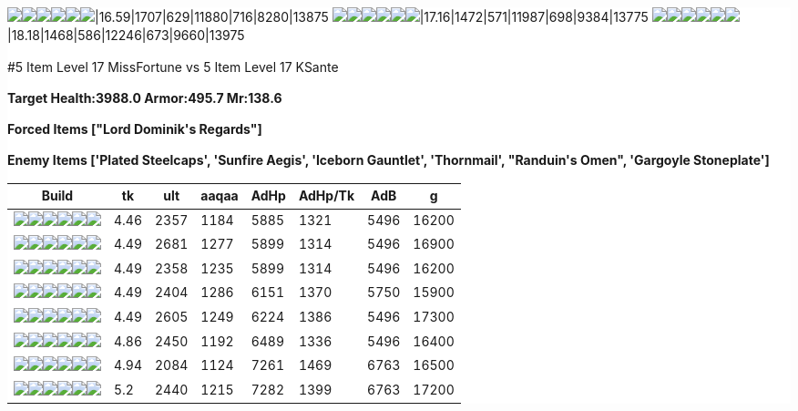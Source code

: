 ![](/item/6333.png)![](/item/3026.png)![](/item/3072.png)![](/item/6630.png)![](/item/1001.png)![](/item/1037.png)|16.59|1707|629|11880|716|8280|13875
![](/item/6333.png)![](/item/3026.png)![](/item/6630.png)![](/item/3071.png)![](/item/1001.png)![](/item/1037.png)|17.16|1472|571|11987|698|9384|13775
![](/item/6333.png)![](/item/3026.png)![](/item/6630.png)![](/item/3748.png)![](/item/1001.png)![](/item/1037.png)|18.18|1468|586|12246|673|9660|13975




























































#5 Item Level 17 MissFortune vs 5 Item Level 17 KSante

**Target Health:3988.0 Armor:495.7 Mr:138.6**


**Forced Items ["Lord Dominik's Regards"]**


**Enemy Items ['Plated Steelcaps', 'Sunfire Aegis', 'Iceborn Gauntlet', 'Thornmail', "Randuin's Omen", 'Gargoyle Stoneplate']**




Build | tk | ult | aaqaa | AdHp | AdHp/Tk | AdB | g
-|-|-|-|-|-|-|-
![](/item/3153.png)![](/item/3091.png)![](/item/3036.png)![](/item/6676.png)![](/item/6675.png)![](/item/1001.png)|4.46|2357|1184|5885|1321|5496|16200
![](/item/3153.png)![](/item/3091.png)![](/item/3036.png)![](/item/6676.png)![](/item/3142.png)![](/item/1038.png)|4.49|2681|1277|5899|1314|5496|16900
![](/item/3153.png)![](/item/3091.png)![](/item/3036.png)![](/item/6676.png)![](/item/3031.png)![](/item/1001.png)|4.49|2358|1235|5899|1314|5496|16200
![](/item/3153.png)![](/item/3091.png)![](/item/3036.png)![](/item/6676.png)![](/item/6692.png)![](/item/1001.png)|4.49|2404|1286|6151|1370|5750|15900
![](/item/3153.png)![](/item/3091.png)![](/item/3036.png)![](/item/3074.png)![](/item/3142.png)![](/item/1038.png)|4.49|2605|1249|6224|1386|5496|17300
![](/item/3153.png)![](/item/3091.png)![](/item/3036.png)![](/item/6675.png)![](/item/3072.png)![](/item/1001.png)|4.86|2450|1192|6489|1336|5496|16400
![](/item/3153.png)![](/item/3091.png)![](/item/3036.png)![](/item/6675.png)![](/item/6333.png)![](/item/1001.png)|4.94|2084|1124|7261|1469|6763|16500
![](/item/3153.png)![](/item/3091.png)![](/item/3036.png)![](/item/6333.png)![](/item/3142.png)![](/item/1038.png)|5.2|2440|1215|7282|1399|6763|17200